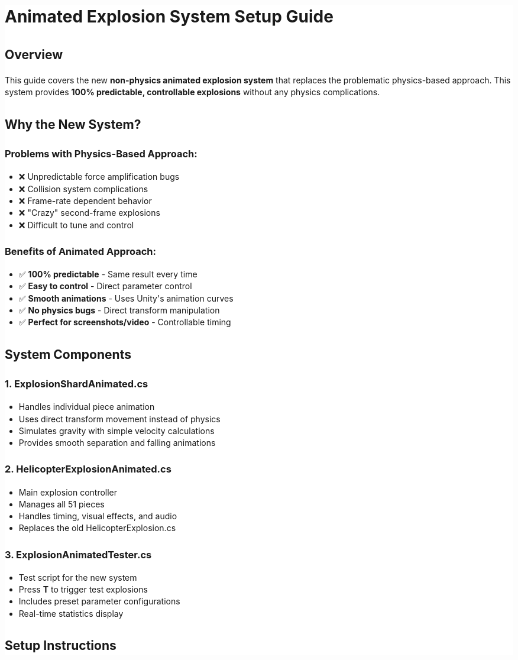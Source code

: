 # Animated Explosion System Setup Guide

## Overview

This guide covers the new **non-physics animated explosion system** that replaces the problematic physics-based approach. This system provides **100% predictable, controllable explosions** without any physics complications.

## Why the New System?

### **Problems with Physics-Based Approach:**
- ❌ Unpredictable force amplification bugs
- ❌ Collision system complications
- ❌ Frame-rate dependent behavior
- ❌ "Crazy" second-frame explosions
- ❌ Difficult to tune and control

### **Benefits of Animated Approach:**
- ✅ **100% predictable** - Same result every time
- ✅ **Easy to control** - Direct parameter control
- ✅ **Smooth animations** - Uses Unity's animation curves
- ✅ **No physics bugs** - Direct transform manipulation
- ✅ **Perfect for screenshots/video** - Controllable timing

## System Components

### **1. ExplosionShardAnimated.cs**
- Handles individual piece animation
- Uses direct transform movement instead of physics
- Simulates gravity with simple velocity calculations
- Provides smooth separation and falling animations

### **2. HelicopterExplosionAnimated.cs**
- Main explosion controller
- Manages all 51 pieces
- Handles timing, visual effects, and audio
- Replaces the old HelicopterExplosion.cs

### **3. ExplosionAnimatedTester.cs**
- Test script for the new system
- Press **T** to trigger test explosions
- Includes preset parameter configurations
- Real-time statistics display

## Setup Instructions
